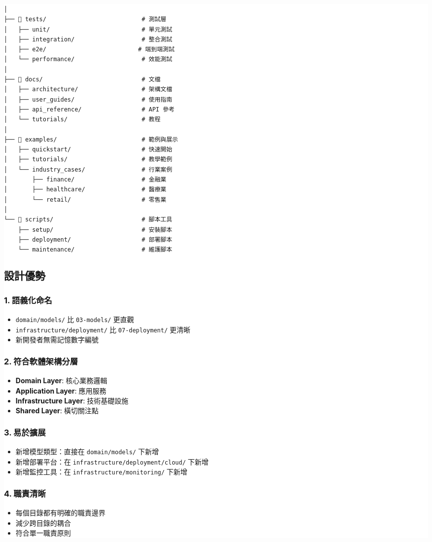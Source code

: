 ```
│
├── 📁 tests/                           # 測試層
│   ├── unit/                          # 單元測試
│   ├── integration/                   # 整合測試
│   ├── e2e/                          # 端到端測試
│   └── performance/                   # 效能測試
│
├── 📁 docs/                            # 文檔
│   ├── architecture/                  # 架構文檔
│   ├── user_guides/                   # 使用指南
│   ├── api_reference/                 # API 參考
│   └── tutorials/                     # 教程
│
├── 📁 examples/                        # 範例與展示
│   ├── quickstart/                    # 快速開始
│   ├── tutorials/                     # 教學範例
│   └── industry_cases/                # 行業案例
│       ├── finance/                   # 金融業
│       ├── healthcare/                # 醫療業
│       └── retail/                    # 零售業
│
└── 📁 scripts/                         # 腳本工具
    ├── setup/                         # 安裝腳本
    ├── deployment/                    # 部署腳本
    └── maintenance/                   # 維護腳本
```

## 設計優勢

### 1. 語義化命名
- `domain/models/` 比 `03-models/` 更直觀
- `infrastructure/deployment/` 比 `07-deployment/` 更清晰
- 新開發者無需記憶數字編號

### 2. 符合軟體架構分層
- **Domain Layer**: 核心業務邏輯
- **Application Layer**: 應用服務
- **Infrastructure Layer**: 技術基礎設施
- **Shared Layer**: 橫切關注點

### 3. 易於擴展
- 新增模型類型：直接在 `domain/models/` 下新增
- 新增部署平台：在 `infrastructure/deployment/cloud/` 下新增
- 新增監控工具：在 `infrastructure/monitoring/` 下新增

### 4. 職責清晰
- 每個目錄都有明確的職責邊界
- 減少跨目錄的耦合
- 符合單一職責原則

